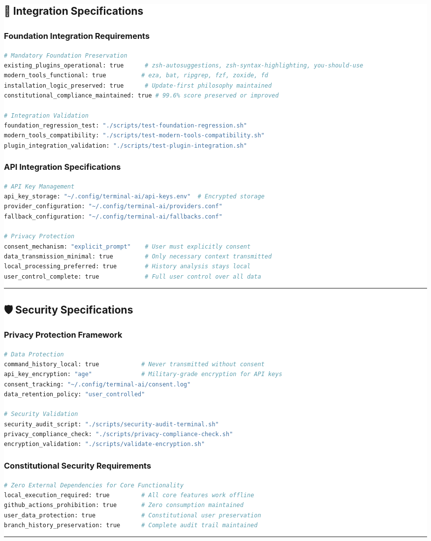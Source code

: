 
## 🔧 Integration Specifications

### Foundation Integration Requirements
```bash
# Mandatory Foundation Preservation
existing_plugins_operational: true      # zsh-autosuggestions, zsh-syntax-highlighting, you-should-use
modern_tools_functional: true          # eza, bat, ripgrep, fzf, zoxide, fd
installation_logic_preserved: true      # Update-first philosophy maintained
constitutional_compliance_maintained: true # 99.6% score preserved or improved

# Integration Validation
foundation_regression_test: "./scripts/test-foundation-regression.sh"
modern_tools_compatibility: "./scripts/test-modern-tools-compatibility.sh"
plugin_integration_validation: "./scripts/test-plugin-integration.sh"
```

### API Integration Specifications
```bash
# API Key Management
api_key_storage: "~/.config/terminal-ai/api-keys.env"  # Encrypted storage
provider_configuration: "~/.config/terminal-ai/providers.conf"
fallback_configuration: "~/.config/terminal-ai/fallbacks.conf"

# Privacy Protection
consent_mechanism: "explicit_prompt"    # User must explicitly consent
data_transmission_minimal: true         # Only necessary context transmitted
local_processing_preferred: true        # History analysis stays local
user_control_complete: true             # Full user control over all data
```

---

## 🛡️ Security Specifications

### Privacy Protection Framework
```bash
# Data Protection
command_history_local: true            # Never transmitted without consent
api_key_encryption: "age"              # Military-grade encryption for API keys
consent_tracking: "~/.config/terminal-ai/consent.log"
data_retention_policy: "user_controlled"

# Security Validation
security_audit_script: "./scripts/security-audit-terminal.sh"
privacy_compliance_check: "./scripts/privacy-compliance-check.sh"
encryption_validation: "./scripts/validate-encryption.sh"
```

### Constitutional Security Requirements
```bash
# Zero External Dependencies for Core Functionality
local_execution_required: true         # All core features work offline
github_actions_prohibition: true       # Zero consumption maintained
user_data_protection: true             # Constitutional user preservation
branch_history_preservation: true      # Complete audit trail maintained
```

---